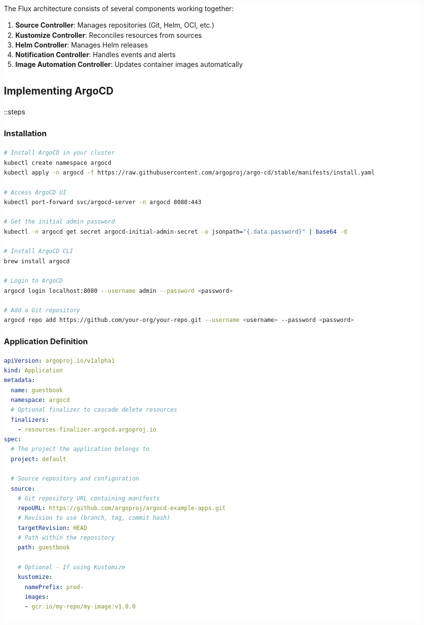 The Flux architecture consists of several components working together:
1. **Source Controller**: Manages repositories (Git, Helm, OCI, etc.)
2. **Kustomize Controller**: Reconciles resources from sources 
3. **Helm Controller**: Manages Helm releases
4. **Notification Controller**: Handles events and alerts
5. **Image Automation Controller**: Updates container images automatically

## Implementing ArgoCD

::steps
### Installation
```bash
# Install ArgoCD in your cluster
kubectl create namespace argocd
kubectl apply -n argocd -f https://raw.githubusercontent.com/argoproj/argo-cd/stable/manifests/install.yaml

# Access ArgoCD UI
kubectl port-forward svc/argocd-server -n argocd 8080:443

# Get the initial admin password
kubectl -n argocd get secret argocd-initial-admin-secret -o jsonpath="{.data.password}" | base64 -d

# Install ArgoCD CLI
brew install argocd

# Login to ArgoCD
argocd login localhost:8080 --username admin --password <password>

# Add a Git repository
argocd repo add https://github.com/your-org/your-repo.git --username <username> --password <password>
```

### Application Definition
```yaml
apiVersion: argoproj.io/v1alpha1
kind: Application
metadata:
  name: guestbook
  namespace: argocd
  # Optional finalizer to cascade delete resources
  finalizers:
    - resources-finalizer.argocd.argoproj.io
spec:
  # The project the application belongs to
  project: default
  
  # Source repository and configuration
  source:
    # Git repository URL containing manifests
    repoURL: https://github.com/argoproj/argocd-example-apps.git
    # Revision to use (branch, tag, commit hash)
    targetRevision: HEAD
    # Path within the repository
    path: guestbook
    
    # Optional - If using Kustomize
    kustomize:
      namePrefix: prod-
      images:
      - gcr.io/my-repo/my-image:v1.0.0
    
```